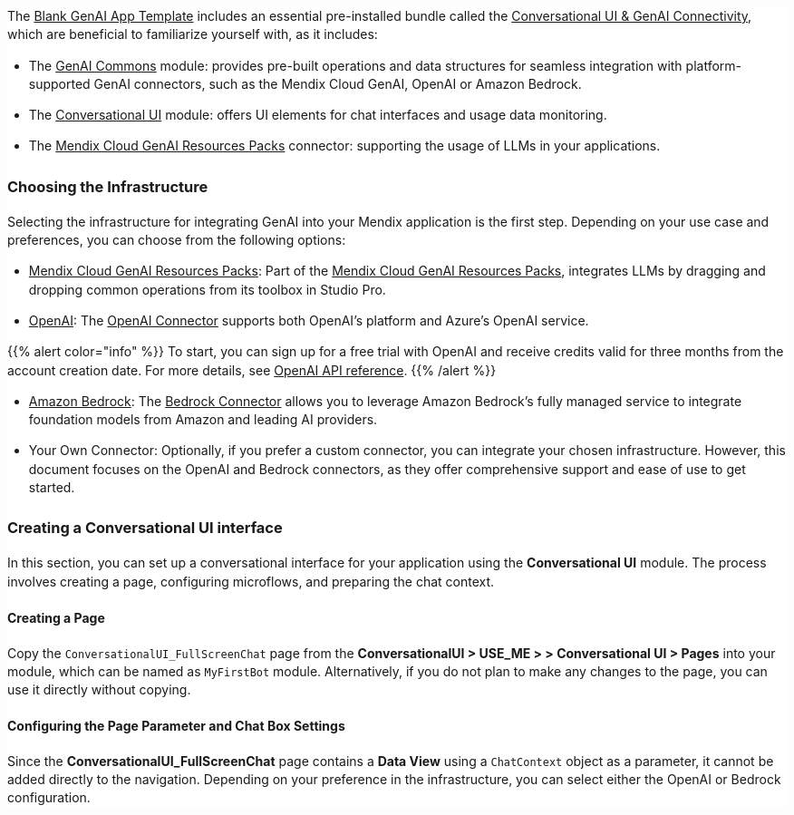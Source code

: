 The [Blank GenAI App Template](https://marketplace.mendix.com/link/component/227934) includes an essential pre-installed bundle called the [Conversational UI & GenAI Connectivity](https://marketplace.mendix.com/link/component/229305), which are beneficial to familiarize yourself with, as it includes:

* The [GenAI Commons](/appstore/modules/genai/commons/) module: provides pre-built operations and data structures for seamless integration with platform-supported GenAI connectors, such as the Mendix Cloud GenAI, OpenAI or Amazon Bedrock.

* The [Conversational UI](/appstore/modules/genai/conversational-ui/) module: offers UI elements for chat interfaces and usage data monitoring.

* The [Mendix Cloud GenAI Resources Packs](/appstore/modules/genai/MxGenAI/) connector: supporting the usage of LLMs in your applications.

### Choosing the Infrastructure

Selecting the infrastructure for integrating GenAI into your Mendix application is the first step. Depending on your use case and preferences, you can choose from the following options:

* [Mendix Cloud GenAI Resources Packs](/appstore/modules/genai/MxGenAI/): Part of the [Mendix Cloud GenAI Resources Packs](https://marketplace.mendix.com/link/component/227931), integrates LLMs by dragging and dropping common operations from its toolbox in Studio Pro.

* [OpenAI](/appstore/modules/genai/openai/): The [OpenAI Connector](https://marketplace.mendix.com/link/component/220472) supports both OpenAI’s platform and Azure’s OpenAI service.

{{% alert color="info" %}}
To start, you can sign up for a free trial with OpenAI and receive credits valid for three months from the account creation date. For more details, see [OpenAI API reference](https://platform.openai.com/docs/api-reference/authentication).
{{% /alert %}}

* [Amazon Bedrock](/appstore/modules/genai/bedrock/): The [Bedrock Connector](https://marketplace.mendix.com/link/component/215042) allows you to leverage Amazon Bedrock’s fully managed service to integrate foundation models from Amazon and leading AI providers. 

* Your Own Connector: Optionally, if you prefer a custom connector, you can integrate your chosen infrastructure. However, this document focuses on the OpenAI and Bedrock connectors, as they offer comprehensive support and ease of use to get started.

### Creating a Conversational UI interface

In this section, you can set up a conversational interface for your application using the **Conversational UI** module. The process involves creating a page, configuring microflows, and preparing the chat context.

#### Creating a Page
 
Copy the `ConversationalUI_FullScreenChat` page from the **ConversationalUI > USE_ME > > Conversational UI > Pages** into your module, which can be named as `MyFirstBot` module. Alternatively, if you do not plan to make any changes to the page, you can use it directly without copying.

#### Configuring the Page Parameter and Chat Box Settings

Since the **ConversationalUI_FullScreenChat** page contains a **Data View** using a `ChatContext` object as a parameter, it cannot be added directly to the navigation. Depending on your preference in the infrastructure, you can select either the OpenAI or Bedrock configuration.
